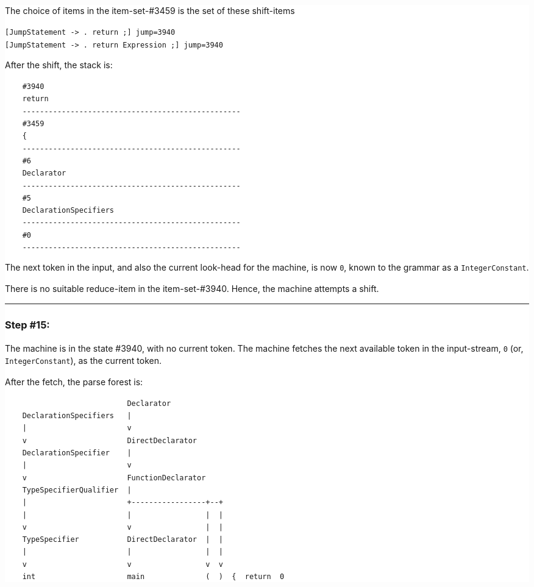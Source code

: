 The choice of items in the item-set-#3459 is the set of these shift-items

```
[JumpStatement -> . return ;] jump=3940
[JumpStatement -> . return Expression ;] jump=3940
```

After the shift, the stack is:

```
    #3940
    return
    --------------------------------------------------
    #3459
    {
    --------------------------------------------------
    #6
    Declarator
    --------------------------------------------------
    #5
    DeclarationSpecifiers
    --------------------------------------------------
    #0
    --------------------------------------------------
```

The next token in the input, and also the current look-head for the machine, is
now `0`, known to the grammar as a `IntegerConstant`.

There is no suitable reduce-item in the item-set-#3940.
Hence, the machine attempts a shift.

---

### Step #15:

The machine is in the state #3940, with no current token. The machine fetches
the next available token in the input-stream, `0` (or, `IntegerConstant`), as
the current token.

After the fetch, the parse forest is:

```
                            Declarator
    DeclarationSpecifiers   |
    |                       v
    v                       DirectDeclarator
    DeclarationSpecifier    |
    |                       v
    v                       FunctionDeclarator
    TypeSpecifierQualifier  |
    |                       +-----------------+--+
    |                       |                 |  |
    v                       v                 |  |
    TypeSpecifier           DirectDeclarator  |  |
    |                       |                 |  |
    v                       v                 v  v
    int                     main              (  )  {  return  0
```
